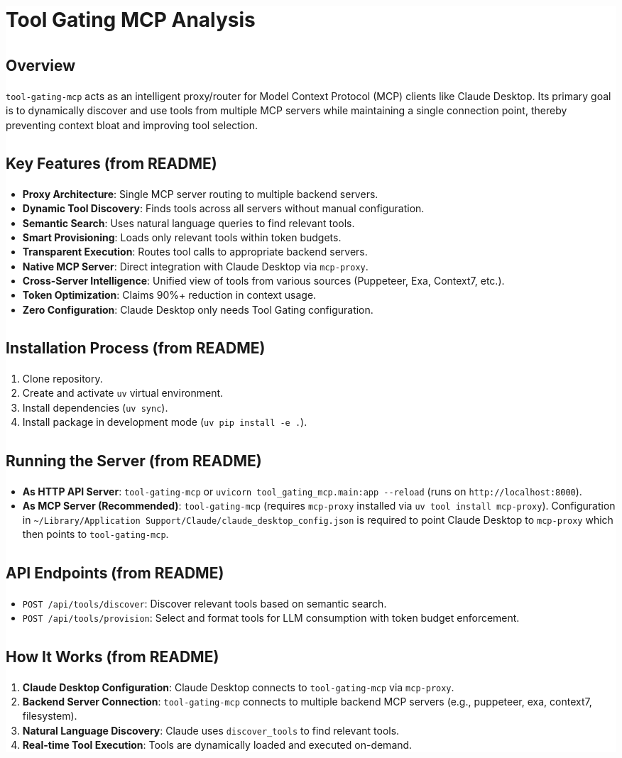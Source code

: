 # Tool Gating MCP Analysis

## Overview

`tool-gating-mcp` acts as an intelligent proxy/router for Model Context Protocol (MCP) clients like Claude Desktop. Its primary goal is to dynamically discover and use tools from multiple MCP servers while maintaining a single connection point, thereby preventing context bloat and improving tool selection.

## Key Features (from README)

*   **Proxy Architecture**: Single MCP server routing to multiple backend servers.
*   **Dynamic Tool Discovery**: Finds tools across all servers without manual configuration.
*   **Semantic Search**: Uses natural language queries to find relevant tools.
*   **Smart Provisioning**: Loads only relevant tools within token budgets.
*   **Transparent Execution**: Routes tool calls to appropriate backend servers.
*   **Native MCP Server**: Direct integration with Claude Desktop via `mcp-proxy`.
*   **Cross-Server Intelligence**: Unified view of tools from various sources (Puppeteer, Exa, Context7, etc.).
*   **Token Optimization**: Claims 90%+ reduction in context usage.
*   **Zero Configuration**: Claude Desktop only needs Tool Gating configuration.

## Installation Process (from README)

1.  Clone repository.
2.  Create and activate `uv` virtual environment.
3.  Install dependencies (`uv sync`).
4.  Install package in development mode (`uv pip install -e .`).

## Running the Server (from README)

*   **As HTTP API Server**: `tool-gating-mcp` or `uvicorn tool_gating_mcp.main:app --reload` (runs on `http://localhost:8000`).
*   **As MCP Server (Recommended)**: `tool-gating-mcp` (requires `mcp-proxy` installed via `uv tool install mcp-proxy`). Configuration in `~/Library/Application Support/Claude/claude_desktop_config.json` is required to point Claude Desktop to `mcp-proxy` which then points to `tool-gating-mcp`.

## API Endpoints (from README)

*   `POST /api/tools/discover`: Discover relevant tools based on semantic search.
*   `POST /api/tools/provision`: Select and format tools for LLM consumption with token budget enforcement.

## How It Works (from README)

1.  **Claude Desktop Configuration**: Claude Desktop connects to `tool-gating-mcp` via `mcp-proxy`.
2.  **Backend Server Connection**: `tool-gating-mcp` connects to multiple backend MCP servers (e.g., puppeteer, exa, context7, filesystem).
3.  **Natural Language Discovery**: Claude uses `discover_tools` to find relevant tools.
4.  **Real-time Tool Execution**: Tools are dynamically loaded and executed on-demand.
